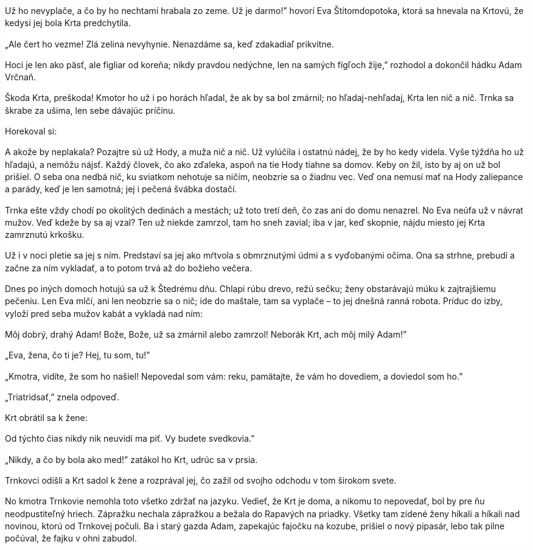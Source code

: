 Už ho nevyplače, a čo by ho nechtami hrabala zo zeme. Už je darmo!”
hovorí Eva Štítomdopotoka, ktorá sa hnevala na Krtovú, že kedysi jej
bola Krta predchytila.

„Ale čert ho vezme! Zlá zelina nevyhynie. Nenazdáme sa, keď zdakadiaľ
prikvitne.

Hoci je len ako päsť, ale figliar od koreňa; nikdy pravdou nedýchne, len
na samých fígľoch žije,” rozhodol a dokončil hádku Adam Vrčnaň.

Škoda Krta, preškoda! Kmotor ho už i po horách hľadal, že ak by sa bol
zmárnil; no hľadaj-nehľadaj, Krta len nič a nič. Trnka sa škrabe za
ušima, len sebe dávajúc príčinu.

Horekoval si:

A akože by neplakala? Pozajtre sú už Hody, a muža nič a nič. Už vylúčila
i ostatnú nádej, že by ho kedy videla. Vyše týždňa ho už hľadajú, a
nemôžu nájsť. Každý človek, čo ako zďaleka, aspoň na tie Hody tiahne sa
domov. Keby on žil, isto by aj on už bol prišiel. O seba ona nedbá nič,
ku sviatkom nehotuje sa ničím, neobzrie sa o žiadnu vec. Veď ona nemusí
mať na Hody zaliepance a parády, keď je len samotná; jej i pečená švábka
dostačí.

Trnka ešte vždy chodí po okolitých dedinách a mestách; už toto tretí
deň, čo zas ani do domu nenazrel. No Eva neúfa už v návrat mužov. Veď
kdeže by sa aj vzal? Ten už niekde zamrzol, tam ho sneh zavial; iba v
jar, keď skopnie, nájdu miesto jej Krta zamrznutú krkošku.

Už i v noci pletie sa jej s ním. Predstaví sa jej ako mŕtvola s
obmrznutými údmi a s vyďobanými očima. Ona sa strhne, prebudí a začne za
ním vykladať, a to potom trvá až do božieho večera.

Dnes po iných domoch hotujú sa už k Štedrému dňu. Chlapi rúbu drevo,
režú sečku; ženy obstarávajú múku k zajtrajšiemu pečeniu. Len Eva mlčí,
ani len neobzrie sa o nič; ide do maštale, tam sa vyplače – to jej
dnešná ranná robota. Príduc do izby, vyloží pred seba mužov kabát a
vykladá nad ním:

Môj dobrý, drahý Adam! Bože, Bože, už sa zmárnil alebo zamrzol! Neborák
Krt, ach môj milý Adam!”

„Eva, žena, čo ti je? Hej, tu som, tu!”

„Kmotra, vidíte, že som ho našiel! Nepovedal som vám: reku, pamätajte,
že vám ho dovediem, a doviedol som ho.”

„Triatridsať,” znela odpoveď.

Krt obrátil sa k žene:

Od týchto čias nikdy nik neuvidí ma piť. Vy budete svedkovia.”

„Nikdy, a čo by bola ako med!” zatákol ho Krt, udrúc sa v prsia.

Trnkovci odišli a Krt sadol k žene a rozprával jej, čo zažil od svojho
odchodu v tom širokom svete.

No kmotra Trnkovie nemohla toto všetko zdržať na jazyku. Vedieť, že Krt
je doma, a nikomu to nepovedať, bol by pre ňu neodpustiteľný hriech.
Zápražku nechala zápražkou a bežala do Rapavých na priadky. Všetky tam
zídené ženy híkali a híkali nad novinou, ktorú od Trnkovej počuli. Ba i
starý gazda Adam, zapekajúc fajočku na kozube, prišiel o nový pipasár,
lebo tak pilne počúval, že fajku v ohni zabudol.
